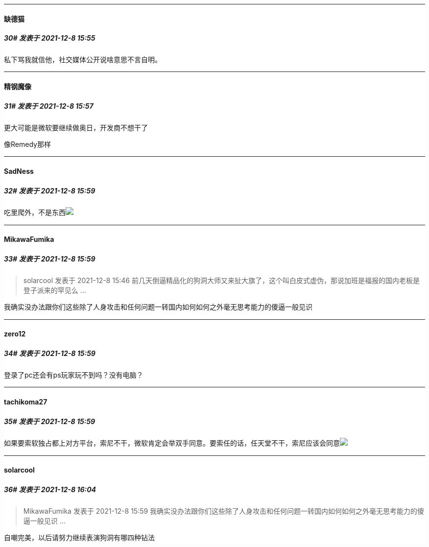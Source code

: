 *****

####  缺德猫  
##### 30#       发表于 2021-12-8 15:55

私下骂我就信他，社交媒体公开说啥意思不言自明。



*****

####  精钢魔像  
##### 31#       发表于 2021-12-8 15:57

更大可能是微软要继续做奥日，开发商不想干了

像Remedy那样

*****

####  SadNess  
##### 32#       发表于 2021-12-8 15:59

吃里爬外，不是东西<img src="https://static.saraba1st.com/image/smiley/face2017/163.png" referrerpolicy="no-referrer">

*****

####  MikawaFumika  
##### 33#       发表于 2021-12-8 15:59

<blockquote>solarcool 发表于 2021-12-8 15:46
前几天倒逼精品化的狗洞大师又来扯大旗了，这个叫白皮式虚伪，那说加班是福报的国内老板是登子派来的罕见么 ...</blockquote>
我确实没办法跟你们这些除了人身攻击和任何问题一转国内如何如何之外毫无思考能力的傻逼一般见识

*****

####  zero12  
##### 34#       发表于 2021-12-8 15:59

登录了pc还会有ps玩家玩不到吗？没有电脑？

*****

####  tachikoma27  
##### 35#       发表于 2021-12-8 15:59

如果要索软独占都上对方平台，索尼不干，微软肯定会举双手同意。要索任的话，任天堂不干，索尼应该会同意<img src="https://static.saraba1st.com/image/smiley/face2017/055.png" referrerpolicy="no-referrer">

*****

####  solarcool  
##### 36#       发表于 2021-12-8 16:04

<blockquote>MikawaFumika 发表于 2021-12-8 15:59
我确实没办法跟你们这些除了人身攻击和任何问题一转国内如何如何之外毫无思考能力的傻逼一般见识 ...</blockquote>
自嘲完美，以后请努力继续表演狗洞有哪四种钻法
